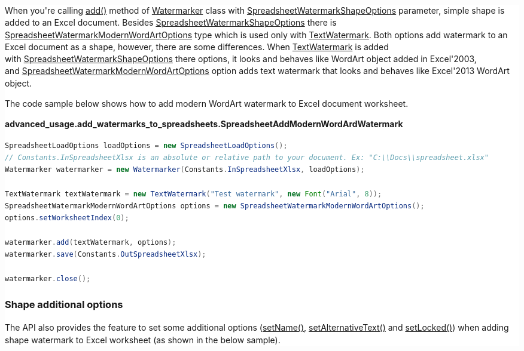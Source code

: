 When you're calling [add()](https://apireference.groupdocs.com/watermark/java/com.groupdocs.watermark/Watermarker#add(com.groupdocs.watermark.Watermark,%20com.groupdocs.watermark.options.WatermarkOptions)) method of [Watermarker](https://apireference.groupdocs.com/watermark/java/com.groupdocs.watermark/Watermarker) class with [SpreadsheetWatermarkShapeOptions](https://apireference.groupdocs.com/watermark/java/com.groupdocs.watermark.options/SpreadsheetWatermarkShapeOptions) parameter, simple shape is added to an Excel document. Besides [SpreadsheetWatermarkShapeOptions](https://apireference.groupdocs.com/watermark/java/com.groupdocs.watermark.options/SpreadsheetWatermarkShapeOptions) there is [SpreadsheetWatermarkModernWordArtOptions](https://apireference.groupdocs.com/watermark/java/com.groupdocs.watermark.options/SpreadsheetWatermarkModernWordArtOptions) type which is used only with [TextWatermark](https://apireference.groupdocs.com/watermark/java/com.groupdocs.watermark.watermarks/TextWatermark). Both options add watermark to an Excel document as a shape, however, there are some differences. When [TextWatermark](https://apireference.groupdocs.com/watermark/java/com.groupdocs.watermark.watermarks/TextWatermark) is added with [SpreadsheetWatermarkShapeOptions](https://apireference.groupdocs.com/watermark/java/com.groupdocs.watermark.options/SpreadsheetWatermarkShapeOptions) there options, it looks and behaves like WordArt object added in Excel'2003, and [SpreadsheetWatermarkModernWordArtOptions](https://apireference.groupdocs.com/watermark/java/com.groupdocs.watermark.options/SpreadsheetWatermarkModernWordArtOptions) option adds text watermark that looks and behaves like Excel'2013 WordArt object.

The code sample below shows how to add modern WordArt watermark to Excel document worksheet.

**advanced\_usage.add\_watermarks\_to\_spreadsheets.SpreadsheetAddModernWordArdWatermark**

```java
SpreadsheetLoadOptions loadOptions = new SpreadsheetLoadOptions();                                               
// Constants.InSpreadsheetXlsx is an absolute or relative path to your document. Ex: "C:\\Docs\\spreadsheet.xlsx"
Watermarker watermarker = new Watermarker(Constants.InSpreadsheetXlsx, loadOptions);                             
                                                                                                                 
TextWatermark textWatermark = new TextWatermark("Test watermark", new Font("Arial", 8));                         
SpreadsheetWatermarkModernWordArtOptions options = new SpreadsheetWatermarkModernWordArtOptions();               
options.setWorksheetIndex(0);                                                                                    
                                                                                                                 
watermarker.add(textWatermark, options);                                                                         
watermarker.save(Constants.OutSpreadsheetXlsx);                                                                  
                                                                                                                 
watermarker.close();                                                                                             
```

### Shape additional options

The API also provides the feature to set some additional options ([setName()](https://apireference.groupdocs.com/watermark/java/com.groupdocs.watermark.options/SpreadsheetWatermarkBaseOptions#setName(java.lang.String)), [setAlternativeText()](https://apireference.groupdocs.com/watermark/java/com.groupdocs.watermark.options/SpreadsheetWatermarkBaseOptions#setAlternativeText(java.lang.String)) and [setLocked()](https://apireference.groupdocs.com/watermark/java/com.groupdocs.watermark.options/SpreadsheetWatermarkBaseOptions#setLocked(boolean))) when adding shape watermark to Excel worksheet (as shown in the below sample).
